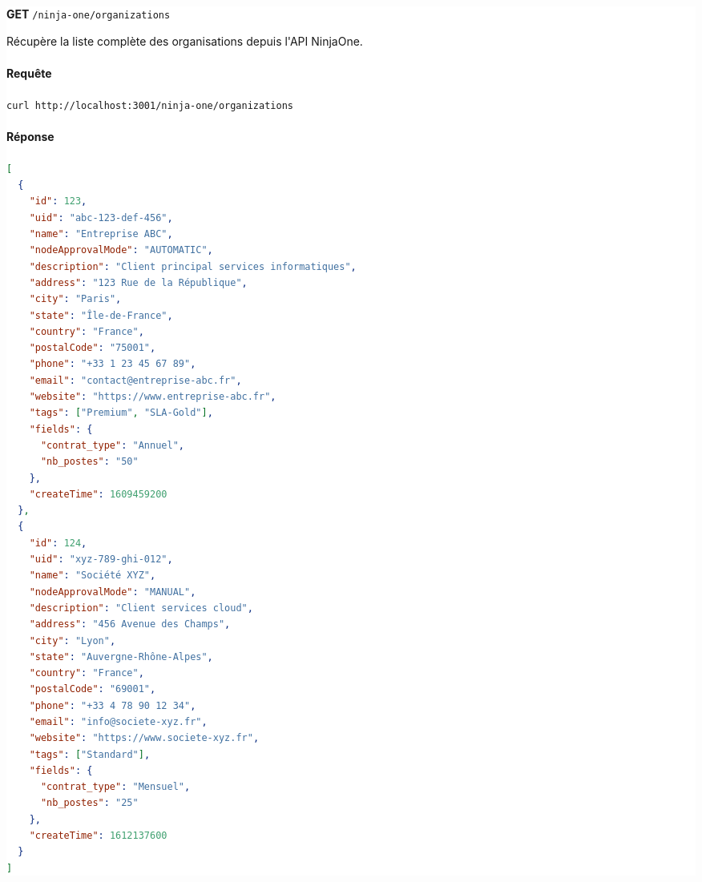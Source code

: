 **GET** `/ninja-one/organizations`

Récupère la liste complète des organisations depuis l'API NinjaOne.

#### Requête

```bash
curl http://localhost:3001/ninja-one/organizations
```

#### Réponse

```json
[
  {
    "id": 123,
    "uid": "abc-123-def-456",
    "name": "Entreprise ABC",
    "nodeApprovalMode": "AUTOMATIC",
    "description": "Client principal services informatiques",
    "address": "123 Rue de la République",
    "city": "Paris",
    "state": "Île-de-France",
    "country": "France",
    "postalCode": "75001",
    "phone": "+33 1 23 45 67 89",
    "email": "contact@entreprise-abc.fr",
    "website": "https://www.entreprise-abc.fr",
    "tags": ["Premium", "SLA-Gold"],
    "fields": {
      "contrat_type": "Annuel",
      "nb_postes": "50"
    },
    "createTime": 1609459200
  },
  {
    "id": 124,
    "uid": "xyz-789-ghi-012",
    "name": "Société XYZ",
    "nodeApprovalMode": "MANUAL",
    "description": "Client services cloud",
    "address": "456 Avenue des Champs",
    "city": "Lyon",
    "state": "Auvergne-Rhône-Alpes",
    "country": "France",
    "postalCode": "69001",
    "phone": "+33 4 78 90 12 34",
    "email": "info@societe-xyz.fr",
    "website": "https://www.societe-xyz.fr",
    "tags": ["Standard"],
    "fields": {
      "contrat_type": "Mensuel",
      "nb_postes": "25"
    },
    "createTime": 1612137600
  }
]
```
